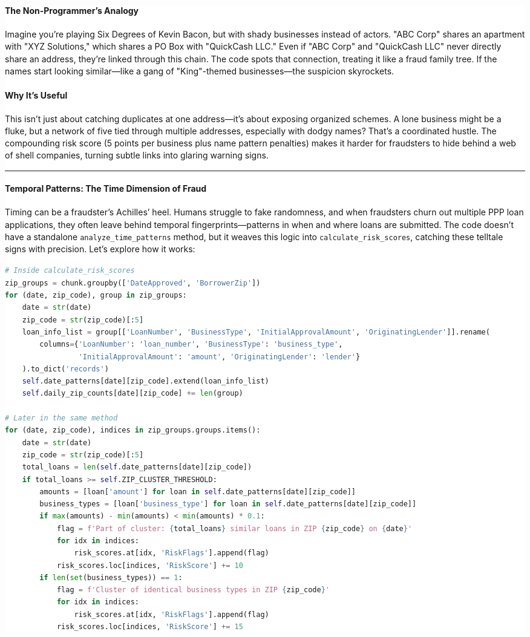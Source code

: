 #### The Non-Programmer’s Analogy

Imagine you’re playing Six Degrees of Kevin Bacon, but with shady businesses instead of actors. "ABC Corp" shares an apartment with "XYZ Solutions," which shares a PO Box with "QuickCash LLC." Even if "ABC Corp" and "QuickCash LLC" never directly share an address, they’re linked through this chain. The code spots that connection, treating it like a fraud family tree. If the names start looking similar—like a gang of "King"-themed businesses—the suspicion skyrockets.

#### Why It’s Useful

This isn’t just about catching duplicates at one address—it’s about exposing organized schemes. A lone business might be a fluke, but a network of five tied through multiple addresses, especially with dodgy names? That’s a coordinated hustle. The compounding risk score (5 points per business plus name pattern penalties) makes it harder for fraudsters to hide behind a web of shell companies, turning subtle links into glaring warning signs.

---

#### Temporal Patterns: The Time Dimension of Fraud

Timing can be a fraudster’s Achilles’ heel. Humans struggle to fake randomness, and when fraudsters churn out multiple PPP loan applications, they often leave behind temporal fingerprints—patterns in when and where loans are submitted. The code doesn’t have a standalone `analyze_time_patterns` method, but it weaves this logic into `calculate_risk_scores`, catching these telltale signs with precision. Let’s explore how it works:

```python
# Inside calculate_risk_scores
zip_groups = chunk.groupby(['DateApproved', 'BorrowerZip'])
for (date, zip_code), group in zip_groups:
    date = str(date)
    zip_code = str(zip_code)[:5]
    loan_info_list = group[['LoanNumber', 'BusinessType', 'InitialApprovalAmount', 'OriginatingLender']].rename(
        columns={'LoanNumber': 'loan_number', 'BusinessType': 'business_type', 
                 'InitialApprovalAmount': 'amount', 'OriginatingLender': 'lender'}
    ).to_dict('records')
    self.date_patterns[date][zip_code].extend(loan_info_list)
    self.daily_zip_counts[date][zip_code] += len(group)

# Later in the same method
for (date, zip_code), indices in zip_groups.groups.items():
    date = str(date)
    zip_code = str(zip_code)[:5]
    total_loans = len(self.date_patterns[date][zip_code])
    if total_loans >= self.ZIP_CLUSTER_THRESHOLD:
        amounts = [loan['amount'] for loan in self.date_patterns[date][zip_code]]
        business_types = [loan['business_type'] for loan in self.date_patterns[date][zip_code]]
        if max(amounts) - min(amounts) < min(amounts) * 0.1:
            flag = f'Part of cluster: {total_loans} similar loans in ZIP {zip_code} on {date}'
            for idx in indices:
                risk_scores.at[idx, 'RiskFlags'].append(flag)
            risk_scores.loc[indices, 'RiskScore'] += 10
        if len(set(business_types)) == 1:
            flag = f'Cluster of identical business types in ZIP {zip_code}'
            for idx in indices:
                risk_scores.at[idx, 'RiskFlags'].append(flag)
            risk_scores.loc[indices, 'RiskScore'] += 15
```

